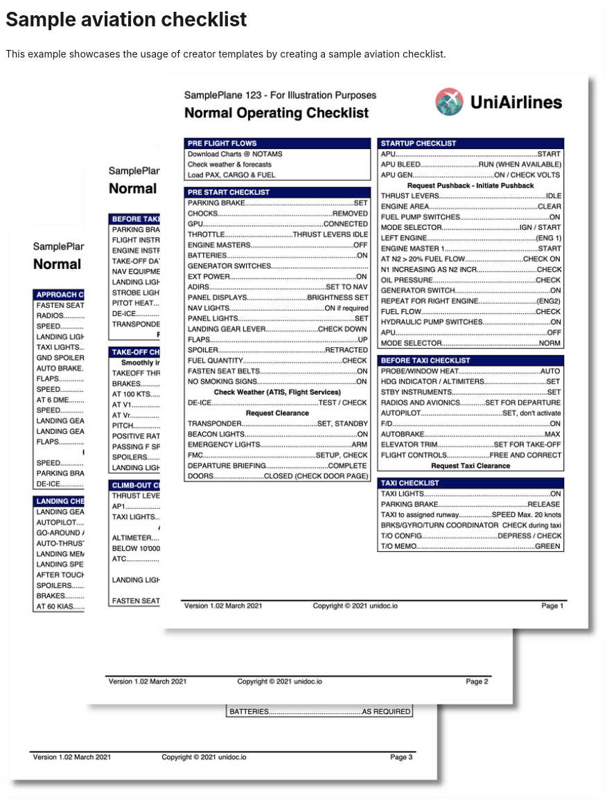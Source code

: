 Sample aviation checklist
=========================

This example showcases the usage of creator templates by creating a sample aviation checklist.

<p>
    <img src="templates/res/screenshot.png" alt="sample-aviation-cheklist-preview" width="100%" />
</p>
